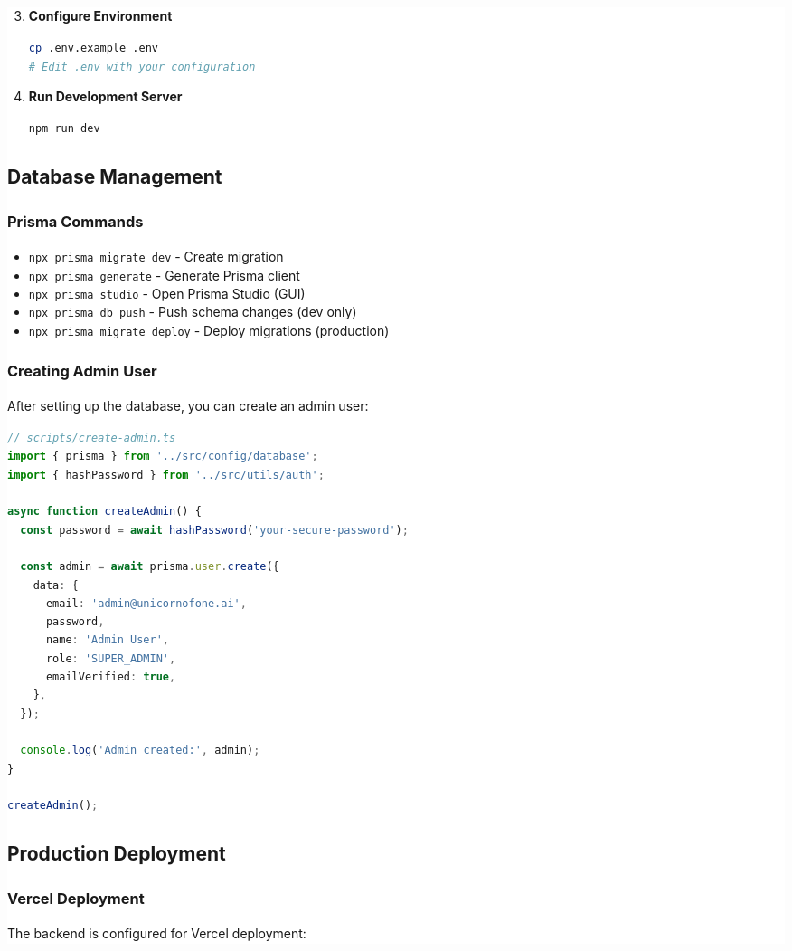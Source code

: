 3. **Configure Environment**
   ```bash
   cp .env.example .env
   # Edit .env with your configuration
   ```

4. **Run Development Server**
   ```bash
   npm run dev
   ```

## Database Management

### Prisma Commands
- `npx prisma migrate dev` - Create migration
- `npx prisma generate` - Generate Prisma client
- `npx prisma studio` - Open Prisma Studio (GUI)
- `npx prisma db push` - Push schema changes (dev only)
- `npx prisma migrate deploy` - Deploy migrations (production)

### Creating Admin User

After setting up the database, you can create an admin user:

```typescript
// scripts/create-admin.ts
import { prisma } from '../src/config/database';
import { hashPassword } from '../src/utils/auth';

async function createAdmin() {
  const password = await hashPassword('your-secure-password');
  
  const admin = await prisma.user.create({
    data: {
      email: 'admin@unicornofone.ai',
      password,
      name: 'Admin User',
      role: 'SUPER_ADMIN',
      emailVerified: true,
    },
  });
  
  console.log('Admin created:', admin);
}

createAdmin();
```

## Production Deployment

### Vercel Deployment
The backend is configured for Vercel deployment:
